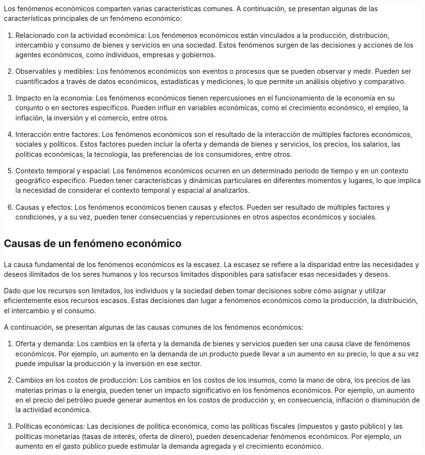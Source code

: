 Los fenómenos económicos comparten varias características comunes. A continuación, se presentan algunas de las características principales de un fenómeno económico:

1.  Relacionado con la actividad económica: Los fenómenos económicos están vinculados a la producción, distribución, intercambio y consumo de bienes y servicios en una sociedad. Estos fenómenos surgen de las decisiones y acciones de los agentes económicos, como individuos, empresas y gobiernos.

2.  Observables y medibles: Los fenómenos económicos son eventos o procesos que se pueden observar y medir. Pueden ser cuantificados a través de datos económicos, estadísticas y mediciones, lo que permite un análisis objetivo y comparativo.

3.  Impacto en la economía: Los fenómenos económicos tienen repercusiones en el funcionamiento de la economía en su conjunto o en sectores específicos. Pueden influir en variables económicas, como el crecimiento económico, el empleo, la inflación, la inversión y el comercio, entre otros.

4.  Interacción entre factores: Los fenómenos económicos son el resultado de la interacción de múltiples factores económicos, sociales y políticos. Estos factores pueden incluir la oferta y demanda de bienes y servicios, los precios, los salarios, las políticas económicas, la tecnología, las preferencias de los consumidores, entre otros.

5.  Contexto temporal y espacial: Los fenómenos económicos ocurren en un determinado período de tiempo y en un contexto geográfico específico. Pueden tener características y dinámicas particulares en diferentes momentos y lugares, lo que implica la necesidad de considerar el contexto temporal y espacial al analizarlos.

6.  Causas y efectos: Los fenómenos económicos tienen causas y efectos. Pueden ser resultado de múltiples factores y condiciones, y a su vez, pueden tener consecuencias y repercusiones en otros aspectos económicos y sociales.

## Causas de un fenómeno económico

La causa fundamental de los fenómenos económicos es la escasez. La escasez se refiere a la disparidad entre las necesidades y deseos ilimitados de los seres humanos y los recursos limitados disponibles para satisfacer esas necesidades y deseos.

Dado que los recursos son limitados, los individuos y la sociedad deben tomar decisiones sobre cómo asignar y utilizar eficientemente esos recursos escasos. Estas decisiones dan lugar a fenómenos económicos como la producción, la distribución, el intercambio y el consumo.

A continuación, se presentan algunas de las causas comunes de los fenómenos económicos:

1.  Oferta y demanda: Los cambios en la oferta y la demanda de bienes y servicios pueden ser una causa clave de fenómenos económicos. Por ejemplo, un aumento en la demanda de un producto puede llevar a un aumento en su precio, lo que a su vez puede impulsar la producción y la inversión en ese sector.

2.  Cambios en los costos de producción: Los cambios en los costos de los insumos, como la mano de obra, los precios de las materias primas o la energía, pueden tener un impacto significativo en los fenómenos económicos. Por ejemplo, un aumento en el precio del petróleo puede generar aumentos en los costos de producción y, en consecuencia, inflación o disminución de la actividad económica.

3.  Políticas económicas: Las decisiones de política económica, como las políticas fiscales (impuestos y gasto público) y las políticas monetarias (tasas de interés, oferta de dinero), pueden desencadenar fenómenos económicos. Por ejemplo, un aumento en el gasto público puede estimular la demanda agregada y el crecimiento económico.
